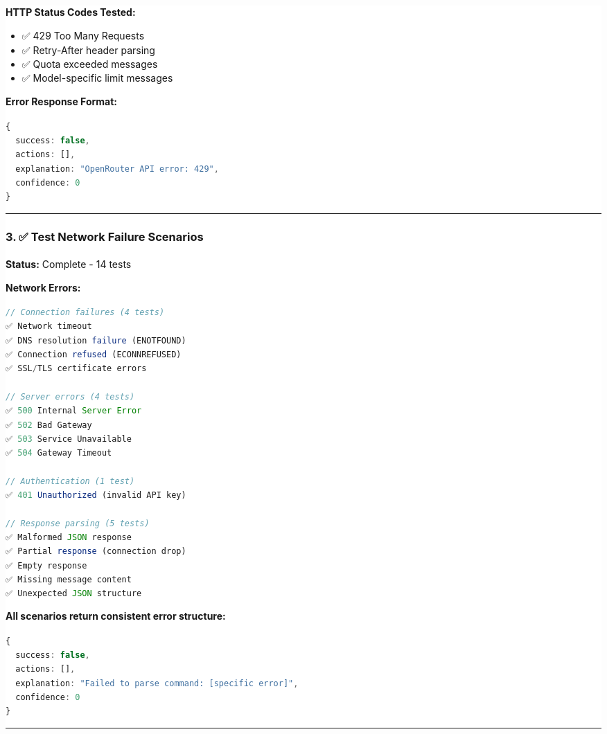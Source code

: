 **HTTP Status Codes Tested:**
- ✅ 429 Too Many Requests
- ✅ Retry-After header parsing
- ✅ Quota exceeded messages
- ✅ Model-specific limit messages

**Error Response Format:**
```typescript
{
  success: false,
  actions: [],
  explanation: "OpenRouter API error: 429",
  confidence: 0
}
```

---

### 3. ✅ Test Network Failure Scenarios

**Status:** Complete - 14 tests

**Network Errors:**
```typescript
// Connection failures (4 tests)
✅ Network timeout
✅ DNS resolution failure (ENOTFOUND)
✅ Connection refused (ECONNREFUSED)
✅ SSL/TLS certificate errors

// Server errors (4 tests)
✅ 500 Internal Server Error
✅ 502 Bad Gateway
✅ 503 Service Unavailable
✅ 504 Gateway Timeout

// Authentication (1 test)
✅ 401 Unauthorized (invalid API key)

// Response parsing (5 tests)
✅ Malformed JSON response
✅ Partial response (connection drop)
✅ Empty response
✅ Missing message content
✅ Unexpected JSON structure
```

**All scenarios return consistent error structure:**
```typescript
{
  success: false,
  actions: [],
  explanation: "Failed to parse command: [specific error]",
  confidence: 0
}
```

---